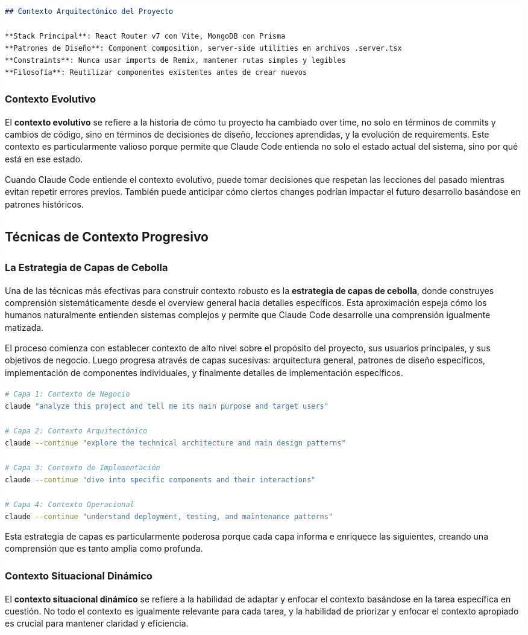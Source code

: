 ```markdown
## Contexto Arquitectónico del Proyecto

**Stack Principal**: React Router v7 con Vite, MongoDB con Prisma
**Patrones de Diseño**: Component composition, server-side utilities en archivos .server.tsx
**Constraints**: Nunca usar imports de Remix, mantener rutas simples y legibles
**Filosofía**: Reutilizar componentes existentes antes de crear nuevos
```

### Contexto Evolutivo

El **contexto evolutivo** se refiere a la historia de cómo tu proyecto ha cambiado over time, no solo en términos de commits y cambios de código, sino en términos de decisiones de diseño, lecciones aprendidas, y la evolución de requirements. Este contexto es particularmente valioso porque permite que Claude Code entienda no solo el estado actual del sistema, sino por qué está en ese estado.

Cuando Claude Code entiende el contexto evolutivo, puede tomar decisiones que respetan las lecciones del pasado mientras evitan repetir errores previos. También puede anticipar cómo ciertos changes podrían impactar el futuro desarrollo basándose en patrones históricos.

## Técnicas de Contexto Progresivo

### La Estrategia de Capas de Cebolla

Una de las técnicas más efectivas para construir contexto robusto es la **estrategia de capas de cebolla**, donde construyes comprensión sistemáticamente desde el overview general hacia detalles específicos. Esta aproximación espeja cómo los humanos naturalmente entienden sistemas complejos y permite que Claude Code desarrolle una comprensión igualmente matizada.

El proceso comienza con establecer contexto de alto nivel sobre el propósito del proyecto, sus usuarios principales, y sus objetivos de negocio. Luego progresa através de capas sucesivas: arquitectura general, patrones de diseño específicos, implementación de componentes individuales, y finalmente detalles de implementación específicos.

```bash
# Capa 1: Contexto de Negocio
claude "analyze this project and tell me its main purpose and target users"

# Capa 2: Contexto Arquitectónico
claude --continue "explore the technical architecture and main design patterns"

# Capa 3: Contexto de Implementación
claude --continue "dive into specific components and their interactions"

# Capa 4: Contexto Operacional
claude --continue "understand deployment, testing, and maintenance patterns"
```

Esta estrategia de capas es particularmente poderosa porque cada capa informa e enriquece las siguientes, creando una comprensión que es tanto amplia como profunda.

### Contexto Situacional Dinámico

El **contexto situacional dinámico** se refiere a la habilidad de adaptar y enfocar el contexto basándose en la tarea específica en cuestión. No todo el contexto es igualmente relevante para cada tarea, y la habilidad de priorizar y enfocar el contexto apropiado es crucial para mantener claridad y eficiencia.
